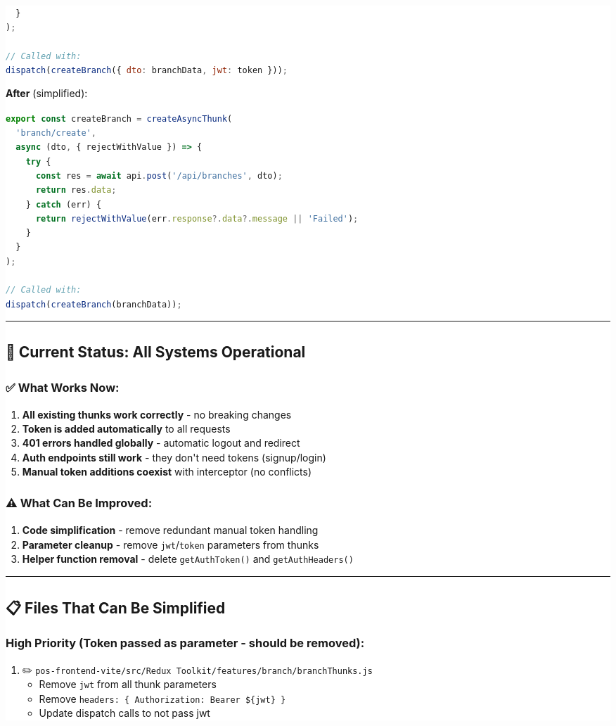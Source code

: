 ```javascript
  }
);

// Called with:
dispatch(createBranch({ dto: branchData, jwt: token }));
```

**After** (simplified):
```javascript
export const createBranch = createAsyncThunk(
  'branch/create', 
  async (dto, { rejectWithValue }) => {
    try {
      const res = await api.post('/api/branches', dto);
      return res.data;
    } catch (err) {
      return rejectWithValue(err.response?.data?.message || 'Failed');
    }
  }
);

// Called with:
dispatch(createBranch(branchData));
```

---

## 🚦 Current Status: All Systems Operational

### ✅ What Works Now:
1. **All existing thunks work correctly** - no breaking changes
2. **Token is added automatically** to all requests
3. **401 errors handled globally** - automatic logout and redirect
4. **Auth endpoints still work** - they don't need tokens (signup/login)
5. **Manual token additions coexist** with interceptor (no conflicts)

### ⚠️ What Can Be Improved:
1. **Code simplification** - remove redundant manual token handling
2. **Parameter cleanup** - remove `jwt`/`token` parameters from thunks
3. **Helper function removal** - delete `getAuthToken()` and `getAuthHeaders()`

---

## 📋 Files That Can Be Simplified

### High Priority (Token passed as parameter - should be removed):
1. ✏️ `pos-frontend-vite/src/Redux Toolkit/features/branch/branchThunks.js`
   - Remove `jwt` from all thunk parameters
   - Remove `headers: { Authorization: Bearer ${jwt} }` 
   - Update dispatch calls to not pass jwt
